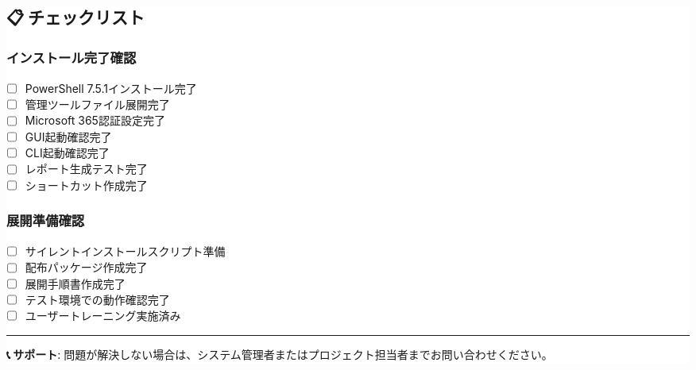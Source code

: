 ## 📋 チェックリスト

### インストール完了確認
- [ ] PowerShell 7.5.1インストール完了
- [ ] 管理ツールファイル展開完了
- [ ] Microsoft 365認証設定完了
- [ ] GUI起動確認完了
- [ ] CLI起動確認完了
- [ ] レポート生成テスト完了
- [ ] ショートカット作成完了

### 展開準備確認
- [ ] サイレントインストールスクリプト準備
- [ ] 配布パッケージ作成完了
- [ ] 展開手順書作成完了
- [ ] テスト環境での動作確認完了
- [ ] ユーザートレーニング実施済み

---

**📞 サポート**: 問題が解決しない場合は、システム管理者またはプロジェクト担当者までお問い合わせください。